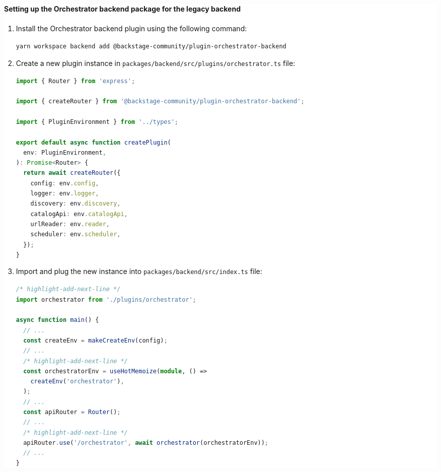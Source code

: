 #### Setting up the Orchestrator backend package for the legacy backend

1. Install the Orchestrator backend plugin using the following command:

   ```console
   yarn workspace backend add @backstage-community/plugin-orchestrator-backend
   ```

1. Create a new plugin instance in `packages/backend/src/plugins/orchestrator.ts` file:

   ```ts title="packages/backend/src/plugins/orchestrator.ts"
   import { Router } from 'express';

   import { createRouter } from '@backstage-community/plugin-orchestrator-backend';

   import { PluginEnvironment } from '../types';

   export default async function createPlugin(
     env: PluginEnvironment,
   ): Promise<Router> {
     return await createRouter({
       config: env.config,
       logger: env.logger,
       discovery: env.discovery,
       catalogApi: env.catalogApi,
       urlReader: env.reader,
       scheduler: env.scheduler,
     });
   }
   ```

1. Import and plug the new instance into `packages/backend/src/index.ts` file:

   ```ts title="packages/backend/src/index.ts"
   /* highlight-add-next-line */
   import orchestrator from './plugins/orchestrator';

   async function main() {
     // ...
     const createEnv = makeCreateEnv(config);
     // ...
     /* highlight-add-next-line */
     const orchestratorEnv = useHotMemoize(module, () =>
       createEnv('orchestrator'),
     );
     // ...
     const apiRouter = Router();
     // ...
     /* highlight-add-next-line */
     apiRouter.use('/orchestrator', await orchestrator(orchestratorEnv));
     // ...
   }
   ```
